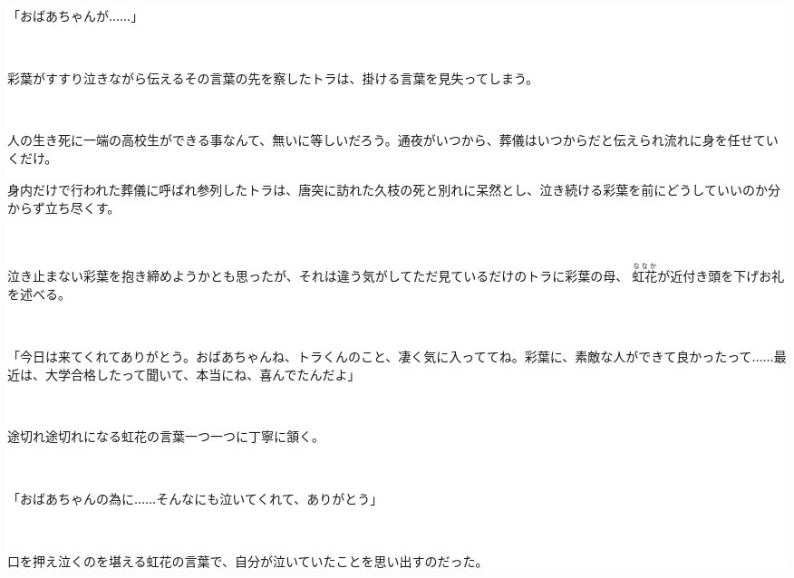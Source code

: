  <p id="L119">
  「おばあちゃんが……」
 </p>
 <p id="L120">
  <br/>
 </p>
 <p id="L121">
  彩葉がすすり泣きながら伝えるその言葉の先を察したトラは、掛ける言葉を見失ってしまう。
 </p>
 <p id="L122">
  <br/>
 </p>
 <p id="L123">
  人の生き死に一端の高校生ができる事なんて、無いに等しいだろう。通夜がいつから、葬儀はいつからだと伝えられ流れに身を任せていくだけ。
 </p>
 <p id="L124">
  身内だけで行われた葬儀に呼ばれ参列したトラは、唐突に訪れた久枝の死と別れに呆然とし、泣き続ける彩葉を前にどうしていいのか分からず立ち尽くす。
 </p>
 <p id="L125">
  <br/>
 </p>
 <p id="L126">
  泣き止まない彩葉を抱き締めようかとも思ったが、それは違う気がしてただ見ているだけのトラに彩葉の母、
  <ruby>
   <rb>
    虹花
   </rb>
   <rp>
    (
   </rp>
   <rt>
    ななか
   </rt>
   <rp>
    )
   </rp>
  </ruby>
  が近付き頭を下げお礼を述べる。
 </p>
 <p id="L127">
  <br/>
 </p>
 <p id="L128">
  「今日は来てくれてありがとう。おばあちゃんね、トラくんのこと、凄く気に入っててね。彩葉に、素敵な人ができて良かったって……最近は、大学合格したって聞いて、本当にね、喜んでたんだよ」
 </p>
 <p id="L129">
  <br/>
 </p>
 <p id="L130">
  途切れ途切れになる虹花の言葉一つ一つに丁寧に頷く。
 </p>
 <p id="L131">
  <br/>
 </p>
 <p id="L132">
  「おばあちゃんの為に……そんなにも泣いてくれて、ありがとう」
 </p>
 <p id="L133">
  <br/>
 </p>
 <p id="L134">
  口を押え泣くのを堪える虹花の言葉で、自分が泣いていたことを思い出すのだった。
 </p>
</div>